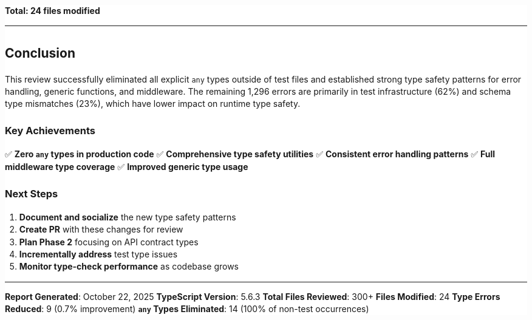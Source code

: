 **Total: 24 files modified**

---

## Conclusion

This review successfully eliminated all explicit `any` types outside of test files and established strong type safety patterns for error handling, generic functions, and middleware. The remaining 1,296 errors are primarily in test infrastructure (62%) and schema type mismatches (23%), which have lower impact on runtime type safety.

### Key Achievements

✅ **Zero `any` types in production code**
✅ **Comprehensive type safety utilities**
✅ **Consistent error handling patterns**
✅ **Full middleware type coverage**
✅ **Improved generic type usage**

### Next Steps

1. **Document and socialize** the new type safety patterns
2. **Create PR** with these changes for review
3. **Plan Phase 2** focusing on API contract types
4. **Incrementally address** test type issues
5. **Monitor type-check performance** as codebase grows

---

**Report Generated**: October 22, 2025
**TypeScript Version**: 5.6.3
**Total Files Reviewed**: 300+
**Files Modified**: 24
**Type Errors Reduced**: 9 (0.7% improvement)
**`any` Types Eliminated**: 14 (100% of non-test occurrences)

